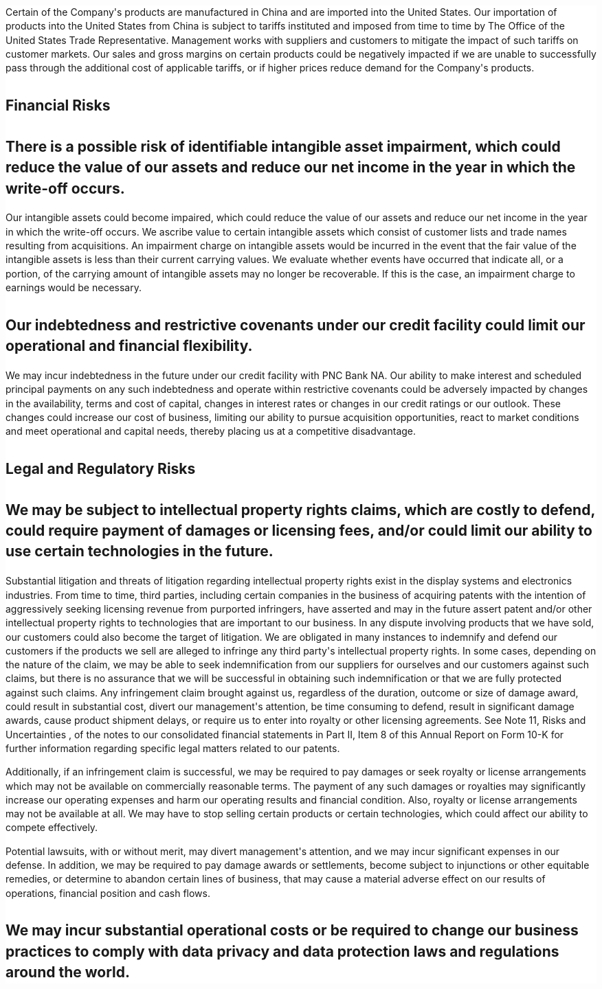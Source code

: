 <p>Certain of the Company's products are manufactured in China and are imported into the United States. Our importation of products into the United States from China is subject to tariffs instituted and imposed from time to time by The Office of the United States Trade Representative. Management works with suppliers and customers to mitigate the impact of such tariffs on customer markets. Our sales and gross margins on certain products could be negatively impacted if we are unable to successfully pass through the additional cost of applicable tariffs, or if higher prices reduce demand for the Company's products.</p>
<h2>Financial Risks</h2>
<h2>There is a possible risk of identifiable intangible asset impairment, which could reduce the value of our assets and reduce our net income in the year in which the write-off occurs.</h2>
<p>Our intangible assets could become impaired, which could reduce the value of our assets and reduce our net income in the year in which the write-off occurs. We ascribe value to certain intangible assets which consist of customer lists and trade names resulting from acquisitions. An impairment charge on intangible assets would be incurred in the event that the fair value of the intangible assets is less than their current carrying values. We evaluate whether events have occurred that indicate all, or a portion, of the carrying amount of intangible assets may no longer be recoverable. If this is the case, an impairment charge to earnings would be necessary.</p>
<h2>Our indebtedness and restrictive covenants under our credit facility could limit our operational and financial flexibility.</h2>
<p>We may incur indebtedness in the future under our credit facility with PNC Bank NA. Our ability to make interest and scheduled principal payments on any such indebtedness and operate within restrictive covenants could be adversely impacted by changes in the availability, terms and cost of capital, changes in interest rates or changes in our credit ratings or our outlook. These changes could increase our cost of business, limiting our ability to pursue acquisition opportunities, react to market conditions and meet operational and capital needs, thereby placing us at a competitive disadvantage.</p>
<h2>Legal and Regulatory Risks</h2>
<h2>We may be subject to intellectual property rights claims, which are costly to defend, could require payment of damages or licensing fees, and/or could limit our ability to use certain technologies in the future.</h2>
<p>Substantial litigation and threats of litigation regarding intellectual property rights exist in the display systems and electronics industries. From time to time, third parties, including certain companies in the business of acquiring patents with the intention of aggressively seeking licensing revenue from purported infringers, have asserted and may in the future assert patent and/or other intellectual property rights to technologies that are important to our business. In any dispute involving products that we have sold, our customers could also become the target of litigation. We are obligated in many instances to indemnify and defend our customers if the products we sell are alleged to infringe any third party's intellectual property rights. In some cases, depending on the nature of the claim, we may be able to seek indemnification from our suppliers for ourselves and our customers against such claims, but there is no assurance that we will be successful in obtaining such indemnification or that we are fully protected against such claims. Any infringement claim brought against us, regardless of the duration, outcome or size of damage award, could result in substantial cost, divert our management's attention, be time consuming to defend, result in significant damage awards, cause product shipment delays, or require us to enter into royalty or other licensing agreements. See Note 11, Risks and Uncertainties , of the notes to our consolidated financial statements in Part II, Item 8 of this Annual Report on Form 10-K for further information regarding specific legal matters related to our patents.</p>
<p>Additionally, if an infringement claim is successful, we may be required to pay damages or seek royalty or license arrangements which may not be available on commercially reasonable terms. The payment of any such damages or royalties may significantly increase our operating expenses and harm our operating results and financial condition. Also, royalty or license arrangements may not be available at all. We may have to stop selling certain products or certain technologies, which could affect our ability to compete effectively.</p>
<p>Potential lawsuits, with or without merit, may divert management's attention, and we may incur significant expenses in our defense. In addition, we may be required to pay damage awards or settlements, become subject to injunctions or other equitable remedies, or determine to abandon certain lines of business, that may cause a material adverse effect on our results of operations, financial position and cash flows.</p>
<h2>We may incur substantial operational costs or be required to change our business practices to comply with data privacy and data protection laws and regulations around the world.</h2>
